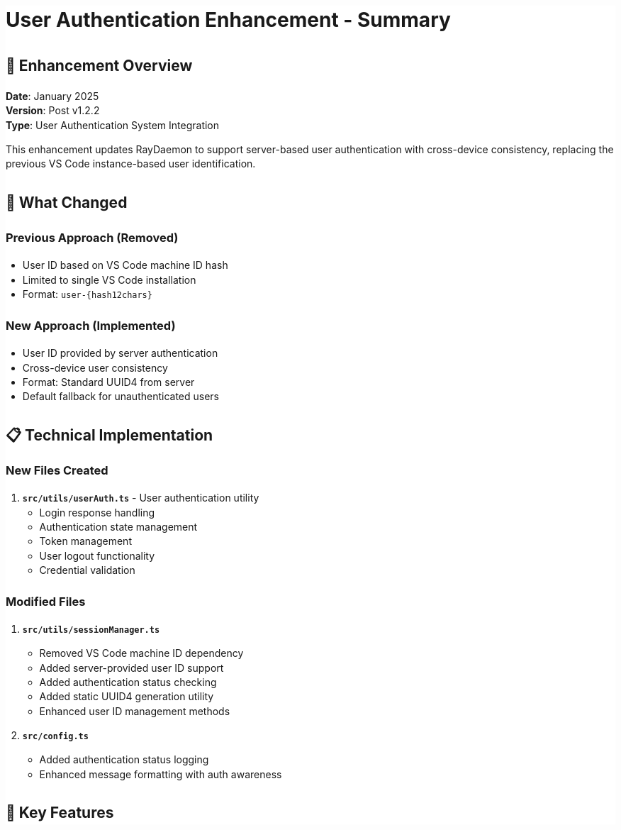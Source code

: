 # User Authentication Enhancement - Summary

## 🎯 Enhancement Overview

**Date**: January 2025  
**Version**: Post v1.2.2  
**Type**: User Authentication System Integration

This enhancement updates RayDaemon to support server-based user authentication with cross-device consistency, replacing the previous VS Code instance-based user identification.

## 🔄 What Changed

### Previous Approach (Removed)
- User ID based on VS Code machine ID hash
- Limited to single VS Code installation
- Format: `user-{hash12chars}`

### New Approach (Implemented)
- User ID provided by server authentication
- Cross-device user consistency
- Format: Standard UUID4 from server
- Default fallback for unauthenticated users

## 📋 Technical Implementation

### New Files Created

1. **`src/utils/userAuth.ts`** - User authentication utility
   - Login response handling
   - Authentication state management  
   - Token management
   - User logout functionality
   - Credential validation

### Modified Files

1. **`src/utils/sessionManager.ts`**
   - Removed VS Code machine ID dependency
   - Added server-provided user ID support
   - Added authentication status checking
   - Added static UUID4 generation utility
   - Enhanced user ID management methods

2. **`src/config.ts`**
   - Added authentication status logging
   - Enhanced message formatting with auth awareness

## 🔧 Key Features
